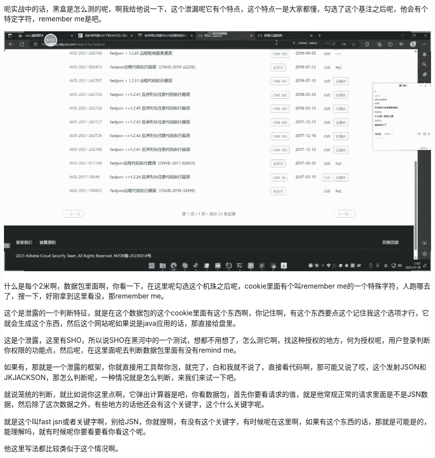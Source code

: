 呃实战中的话，黑盒是怎么测的呢，啊我给他说一下，这个泄漏呢它有个特点，这个特点一是大家都懂，勾选了这个基注之后呢，他会有个特定字符，remember me是吧。



![](img/2bad90e2b256ef869fe1e32e14f7beeb_232.png)

什么是每个2米啊，数据包里面啊，你看一下，在这里呢勾选这个机珠之后呢，cookie里面有个叫remember me的一个特殊字符，人跑哪去了，搜一下，好刚拿到这里看没，那remember me。

这个是泄露的一个判断特征，就是在这个数据包的这个cookie里面有这个东西啊，你记住啊，有这个东西要点这个记住我这个选项才行，它就会生成这个东西，然后这个网站呢如果说是java应用的话，那直接给盘里。

这是个泄露，这里有SHO，所以说SHO在黑河中的一个测试，想都不用想了，怎么测它啊，找这种授权的地方，何为授权呢，用户登录判断你权限的功能点，然后呢，在这里面呢去判断数据包里面有没有remind me。

如果有，那就是一个泄露的框架，你就直接用工具帮你泡，就完了，白和我就不说了，直接看代码啊，那可能又说了哎，这个发射JSON和JKJACKSON，那怎么判断呢，一种情况就是怎么判断，来我们来试一下吧。

就说笼统的判断，就比如说你这里点啊，它弹出计算器是吧，你看数据包，首先你要看请求的值，就是他常规正常的请求里面是不是JSN数据，然后除了这次数据之外，有些地方的话他还会有这个关键字，这个什么关键字呢。

就是这个叫fast jsn或者关键字啊，别给JSN，你就搜啊，有没有这个关键字，有时候呢在这里啊，如果有这个东西的话，那就是可能是的，能理解吗，就有时候呢你要看要看你看这个呢。

他这里写法都比较类似于这个情况啊。
